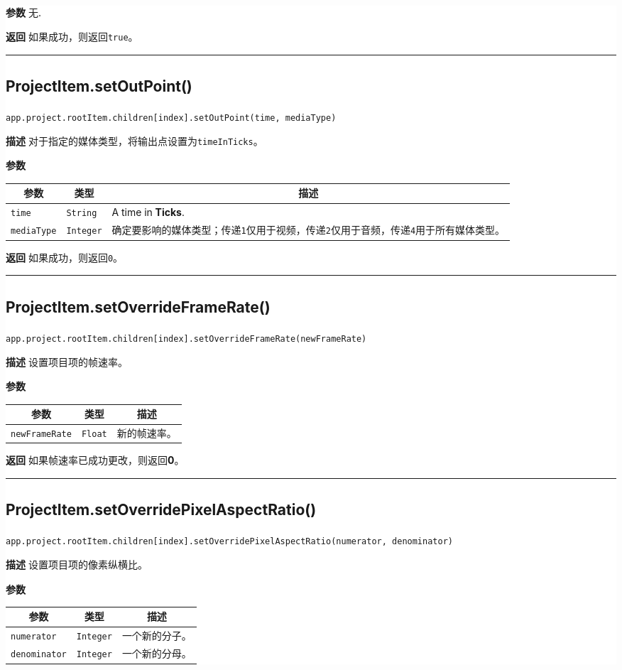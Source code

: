 **参数**
无.

**返回**
如果成功，则返回``true``。

----
## ProjectItem.setOutPoint()
``app.project.rootItem.children[index].setOutPoint(time, mediaType)``

**描述**
对于指定的媒体类型，将输出点设置为``timeInTicks``。 

**参数**

| 参数          | 类型        | 描述                                                                                                                   |
| ------------- | ----------- | ---------------------------------------------------------------------------------------------------------------------- |
| ``time``      | ``String``  | A time in **Ticks**.                                                                                                   |
| ``mediaType`` | ``Integer`` | 确定要影响的媒体类型；传递``1``仅用于视频，传递``2``仅用于音频，传递``4``用于所有媒体类型。 |

**返回**
如果成功，则返回``0``。

----
## ProjectItem.setOverrideFrameRate()
``app.project.rootItem.children[index].setOverrideFrameRate(newFrameRate)``

**描述**
设置项目项的帧速率。

**参数**

| 参数             | 类型      | 描述                |
| ---------------- | --------- | ------------------- |
| ``newFrameRate`` | ``Float`` | 新的帧速率。 |

**返回**
如果帧速率已成功更改，则返回**0**。

----
## ProjectItem.setOverridePixelAspectRatio()
``app.project.rootItem.children[index].setOverridePixelAspectRatio(numerator, denominator)``

**描述**
设置项目项的像素纵横比。

**参数**

| 参数            | 类型        | 描述               |
| --------------- | ----------- | ------------------ |
| ``numerator``   | ``Integer`` | 一个新的分子。   |
| ``denominator`` | ``Integer`` | 一个新的分母。 |
